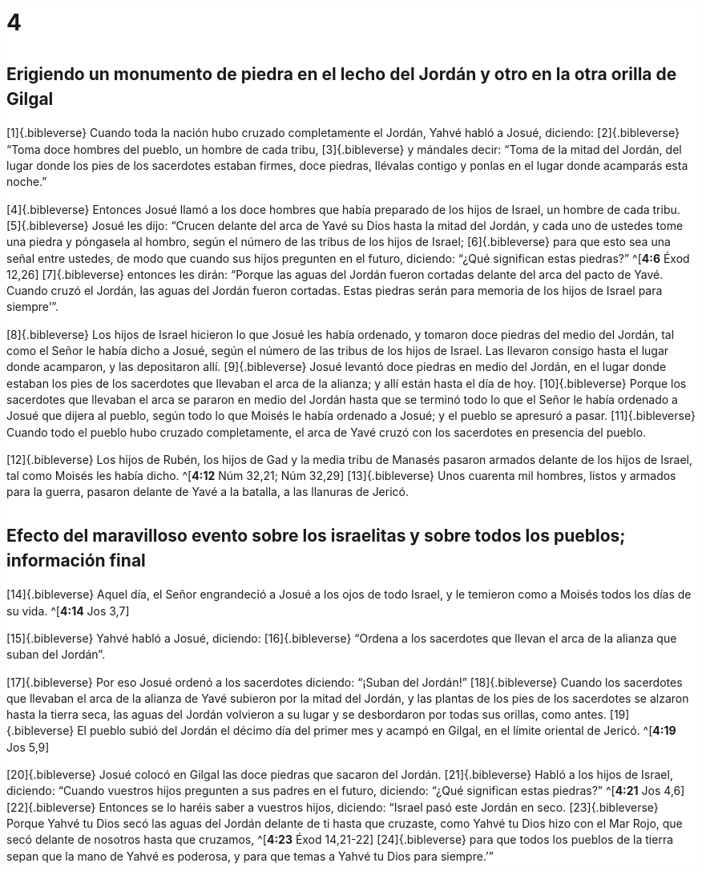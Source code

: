 # 4
## Erigiendo un monumento de piedra en el lecho del Jordán y otro en la otra orilla de Gilgal
[1]{.bibleverse} Cuando toda la nación hubo cruzado completamente el Jordán, Yahvé habló a Josué, diciendo: [2]{.bibleverse} “Toma doce hombres del pueblo, un hombre de cada tribu, [3]{.bibleverse} y mándales decir: “Toma de la mitad del Jordán, del lugar donde los pies de los sacerdotes estaban firmes, doce piedras, llévalas contigo y ponlas en el lugar donde acamparás esta noche.”

[4]{.bibleverse} Entonces Josué llamó a los doce hombres que había preparado de los hijos de Israel, un hombre de cada tribu. [5]{.bibleverse} Josué les dijo: “Crucen delante del arca de Yavé su Dios hasta la mitad del Jordán, y cada uno de ustedes tome una piedra y póngasela al hombro, según el número de las tribus de los hijos de Israel; [6]{.bibleverse} para que esto sea una señal entre ustedes, de modo que cuando sus hijos pregunten en el futuro, diciendo: “¿Qué significan estas piedras?” ^[**4:6** Éxod 12,26] [7]{.bibleverse} entonces les dirán: “Porque las aguas del Jordán fueron cortadas delante del arca del pacto de Yavé. Cuando cruzó el Jordán, las aguas del Jordán fueron cortadas. Estas piedras serán para memoria de los hijos de Israel para siempre’”.

[8]{.bibleverse} Los hijos de Israel hicieron lo que Josué les había ordenado, y tomaron doce piedras del medio del Jordán, tal como el Señor le había dicho a Josué, según el número de las tribus de los hijos de Israel. Las llevaron consigo hasta el lugar donde acamparon, y las depositaron allí. [9]{.bibleverse} Josué levantó doce piedras en medio del Jordán, en el lugar donde estaban los pies de los sacerdotes que llevaban el arca de la alianza; y allí están hasta el día de hoy. [10]{.bibleverse} Porque los sacerdotes que llevaban el arca se pararon en medio del Jordán hasta que se terminó todo lo que el Señor le había ordenado a Josué que dijera al pueblo, según todo lo que Moisés le había ordenado a Josué; y el pueblo se apresuró a pasar. [11]{.bibleverse} Cuando todo el pueblo hubo cruzado completamente, el arca de Yavé cruzó con los sacerdotes en presencia del pueblo.

[12]{.bibleverse} Los hijos de Rubén, los hijos de Gad y la media tribu de Manasés pasaron armados delante de los hijos de Israel, tal como Moisés les había dicho. ^[**4:12** Núm 32,21; Núm 32,29] [13]{.bibleverse} Unos cuarenta mil hombres, listos y armados para la guerra, pasaron delante de Yavé a la batalla, a las llanuras de Jericó.

## Efecto del maravilloso evento sobre los israelitas y sobre todos los pueblos; información final
[14]{.bibleverse} Aquel día, el Señor engrandeció a Josué a los ojos de todo Israel, y le temieron como a Moisés todos los días de su vida. ^[**4:14** Jos 3,7]

[15]{.bibleverse} Yahvé habló a Josué, diciendo: [16]{.bibleverse} “Ordena a los sacerdotes que llevan el arca de la alianza que suban del Jordán”.

[17]{.bibleverse} Por eso Josué ordenó a los sacerdotes diciendo: “¡Suban del Jordán!” [18]{.bibleverse} Cuando los sacerdotes que llevaban el arca de la alianza de Yavé subieron por la mitad del Jordán, y las plantas de los pies de los sacerdotes se alzaron hasta la tierra seca, las aguas del Jordán volvieron a su lugar y se desbordaron por todas sus orillas, como antes. [19]{.bibleverse} El pueblo subió del Jordán el décimo día del primer mes y acampó en Gilgal, en el límite oriental de Jericó. ^[**4:19** Jos 5,9]

[20]{.bibleverse} Josué colocó en Gilgal las doce piedras que sacaron del Jordán. [21]{.bibleverse} Habló a los hijos de Israel, diciendo: “Cuando vuestros hijos pregunten a sus padres en el futuro, diciendo: “¿Qué significan estas piedras?” ^[**4:21** Jos 4,6] [22]{.bibleverse} Entonces se lo haréis saber a vuestros hijos, diciendo: “Israel pasó este Jordán en seco. [23]{.bibleverse} Porque Yahvé tu Dios secó las aguas del Jordán delante de ti hasta que cruzaste, como Yahvé tu Dios hizo con el Mar Rojo, que secó delante de nosotros hasta que cruzamos, ^[**4:23** Éxod 14,21-22] [24]{.bibleverse} para que todos los pueblos de la tierra sepan que la mano de Yahvé es poderosa, y para que temas a Yahvé tu Dios para siempre.’”
